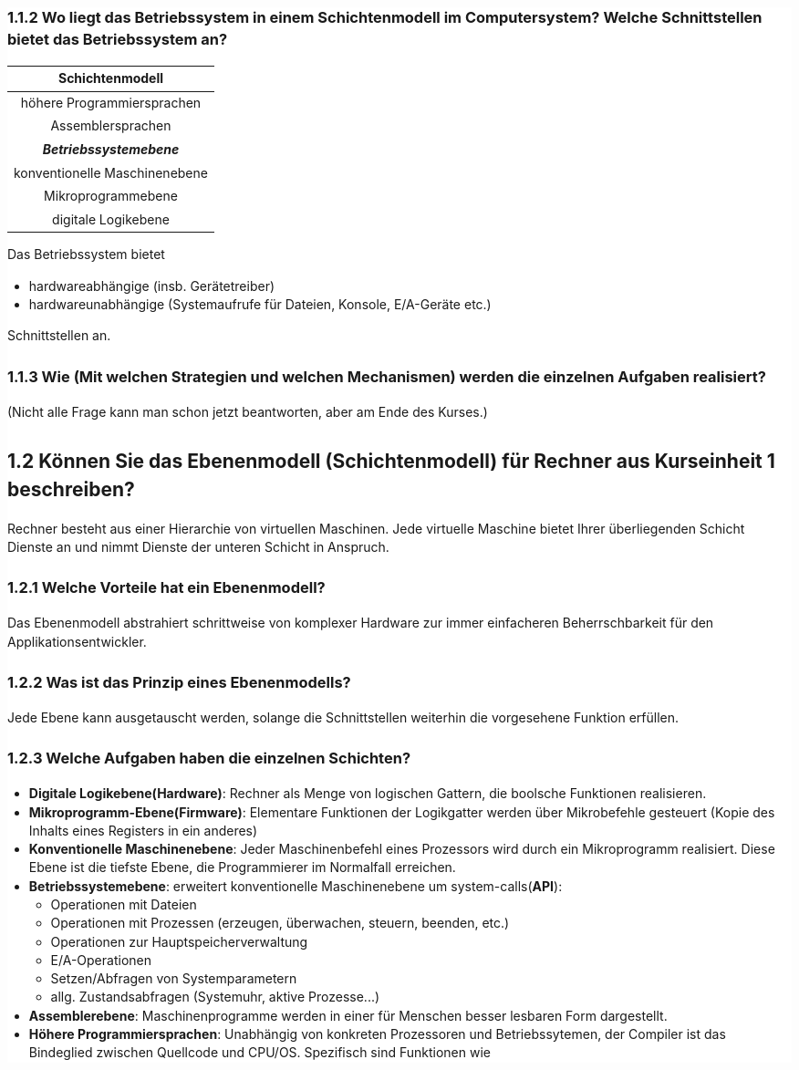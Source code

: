 ### 1.1.2 Wo liegt das Betriebssystem in einem Schichtenmodell im Computersystem? Welche Schnittstellen bietet das Betriebssystem an?

| Schichtenmodell               |
|:-----------------------------:|
| höhere Programmiersprachen    |
| Assemblersprachen             |
| ***Betriebssystemebene***     |
| konventionelle Maschinenebene |
| Mikroprogrammebene            |
| digitale Logikebene           |

Das Betriebssystem bietet

* hardwareabhängige (insb. Gerätetreiber)
* hardwareunabhängige (Systemaufrufe für Dateien, Konsole, E/A-Geräte etc.)

Schnittstellen an.

### 1.1.3 Wie (Mit welchen Strategien und welchen Mechanismen) werden die einzelnen Aufgaben realisiert?

(Nicht alle Frage kann man schon jetzt beantworten, aber am Ende des Kurses.)

## 1.2 Können Sie das Ebenenmodell (Schichtenmodell) für Rechner aus Kurseinheit 1 beschreiben?

Rechner besteht aus einer Hierarchie von virtuellen Maschinen. Jede virtuelle Maschine bietet Ihrer überliegenden Schicht Dienste an und nimmt Dienste der unteren Schicht in Anspruch.

### 1.2.1 Welche Vorteile hat ein Ebenenmodell?

Das Ebenenmodell abstrahiert schrittweise von komplexer Hardware zur immer einfacheren Beherrschbarkeit für den Applikationsentwickler.

### 1.2.2 Was ist das Prinzip eines Ebenenmodells?

Jede Ebene kann ausgetauscht werden, solange die Schnittstellen weiterhin die vorgesehene Funktion erfüllen.

### 1.2.3 Welche Aufgaben haben die einzelnen Schichten?

* **Digitale Logikebene(Hardware)**: Rechner als Menge von logischen Gattern, die boolsche Funktionen realisieren.
* **Mikroprogramm-Ebene(Firmware)**: Elementare Funktionen der Logikgatter werden über Mikrobefehle gesteuert (Kopie des Inhalts eines Registers in ein anderes)
* **Konventionelle Maschinenebene**: Jeder Maschinenbefehl eines Prozessors wird durch ein Mikroprogramm realisiert. Diese Ebene ist die tiefste Ebene, die Programmierer im Normalfall erreichen.
* **Betriebssystemebene**: erweitert konventionelle Maschinenebene um system-calls(**API**):
    * Operationen mit Dateien
    * Operationen mit Prozessen (erzeugen, überwachen, steuern, beenden, etc.)
    * Operationen zur Hauptspeicherverwaltung
    * E/A-Operationen
    * Setzen/Abfragen von Systemparametern
    * allg. Zustandsabfragen (Systemuhr, aktive Prozesse...)
* **Assemblerebene**: Maschinenprogramme werden in einer für Menschen besser lesbaren Form dargestellt.
* **Höhere Programmiersprachen**: Unabhängig von konkreten Prozessoren und Betriebssytemen, der Compiler ist das Bindeglied zwischen Quellcode und CPU/OS. Spezifisch sind Funktionen wie